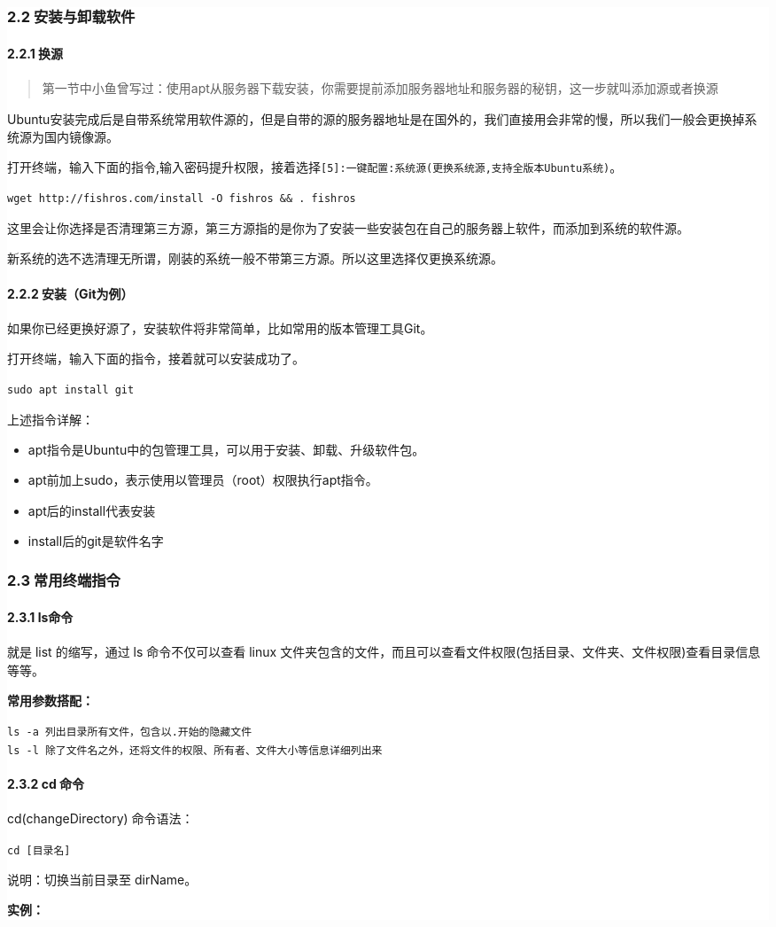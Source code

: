 ### 2.2 安装与卸载软件

#### 2.2.1 换源

> 第一节中小鱼曾写过：使用apt从服务器下载安装，你需要提前添加服务器地址和服务器的秘钥，这一步就叫添加源或者换源

Ubuntu安装完成后是自带系统常用软件源的，但是自带的源的服务器地址是在国外的，我们直接用会非常的慢，所以我们一般会更换掉系统源为国内镜像源。

打开终端，输入下面的指令,输入密码提升权限，接着选择`[5]:一键配置:系统源(更换系统源,支持全版本Ubuntu系统)`。

```shell
wget http://fishros.com/install -O fishros && . fishros
```

这里会让你选择是否清理第三方源，第三方源指的是你为了安装一些安装包在自己的服务器上软件，而添加到系统的软件源。

新系统的选不选清理无所谓，刚装的系统一般不带第三方源。所以这里选择仅更换系统源。

#### 2.2.2 安装（Git为例）

如果你已经更换好源了，安装软件将非常简单，比如常用的版本管理工具Git。

打开终端，输入下面的指令，接着就可以安装成功了。

```
sudo apt install git
```

上述指令详解：

- apt指令是Ubuntu中的包管理工具，可以用于安装、卸载、升级软件包。

- apt前加上sudo，表示使用以管理员（root）权限执行apt指令。
- apt后的install代表安装
- install后的git是软件名字

### 2.3 常用终端指令

#### 2.3.1 ls命令

就是 list 的缩写，通过 ls 命令不仅可以查看 linux 文件夹包含的文件，而且可以查看文件权限(包括目录、文件夹、文件权限)查看目录信息等等。

**常用参数搭配：**

```
ls -a 列出目录所有文件，包含以.开始的隐藏文件
ls -l 除了文件名之外，还将文件的权限、所有者、文件大小等信息详细列出来
```

#### 2.3.2 cd 命令

cd(changeDirectory) 命令语法：

```
cd [目录名]
```

说明：切换当前目录至 dirName。

**实例：**
